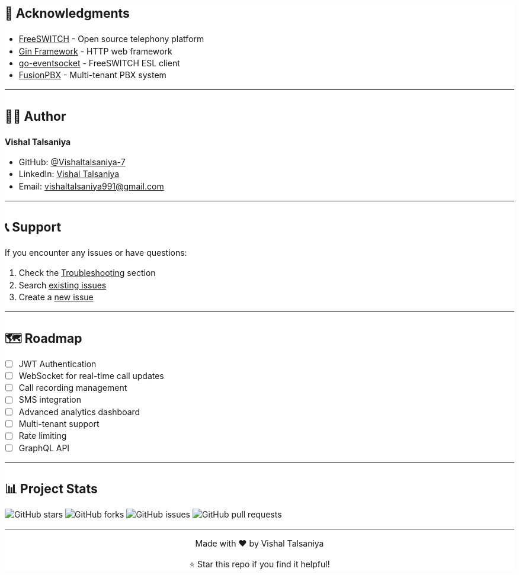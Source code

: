 ## 🙏 Acknowledgments

- [FreeSWITCH](https://freeswitch.org/) - Open source telephony platform
- [Gin Framework](https://gin-gonic.com/) - HTTP web framework
- [go-eventsocket](https://github.com/fiorix/go-eventsocket) - FreeSWITCH ESL client
- [FusionPBX](https://www.fusionpbx.com/) - Multi-tenant PBX system

---

## 👨‍💻 Author

**Vishal Talsaniya**

- GitHub: [@Vishaltalsaniya-7](https://github.com/Vishaltalsaniya-7)
- LinkedIn: [Vishal Talsaniya](https://www.linkedin.com/in/vishal-talsaniya/)
- Email: vishaltalsaniya991@gmail.com

---

## 📞 Support

If you encounter any issues or have questions:

1. Check the [Troubleshooting](#-troubleshooting) section
2. Search [existing issues](https://github.com/Vishaltalsaniya-7/voip-api/issues)
3. Create a [new issue](https://github.com/Vishaltalsaniya-7/voip-api/issues/new)

---

## 🗺️ Roadmap

- [ ] JWT Authentication
- [ ] WebSocket for real-time call updates
- [ ] Call recording management
- [ ] SMS integration
- [ ] Advanced analytics dashboard
- [ ] Multi-tenant support
- [ ] Rate limiting
- [ ] GraphQL API

---

## 📊 Project Stats

![GitHub stars](https://img.shields.io/github/stars/Vishaltalsaniya-7/voip-api?style=social)
![GitHub forks](https://img.shields.io/github/forks/Vishaltalsaniya-7/voip-api?style=social)
![GitHub issues](https://img.shields.io/github/issues/Vishaltalsaniya-7/voip-api)
![GitHub pull requests](https://img.shields.io/github/issues-pr/Vishaltalsaniya-7/voip-api)

---

<div align="center">
  <p>Made with ❤️ by Vishal Talsaniya</p>
  <p>⭐ Star this repo if you find it helpful!</p>
</div>